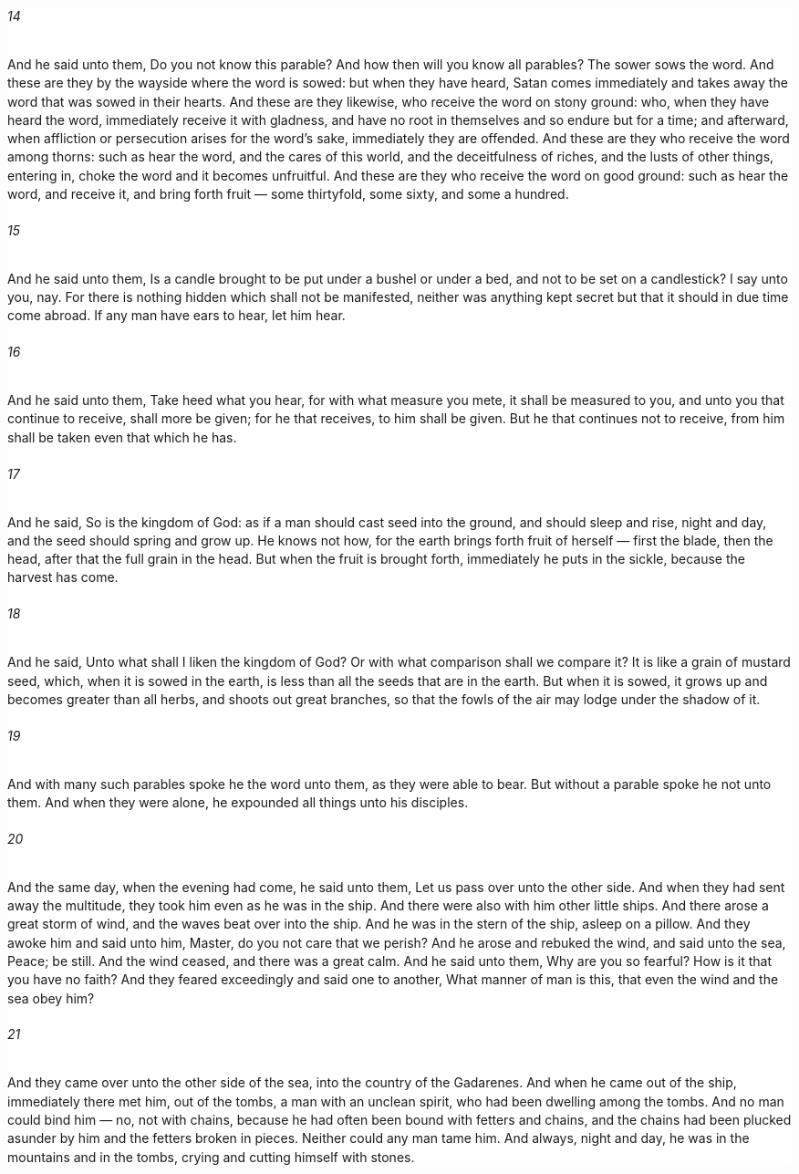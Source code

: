 ###### 14
And he said unto them, Do you not know this parable? And how then will you know all parables? The sower sows the word. And these are they by the wayside where the word is sowed: but when they have heard, Satan comes immediately and takes away the word that was sowed in their hearts. And these are they likewise, who receive the word on stony ground: who, when they have heard the word, immediately receive it with gladness, and have no root in themselves and so endure but for a time; and afterward, when affliction or persecution arises for the word’s sake, immediately they are offended. And these are they who receive the word among thorns: such as hear the word, and the cares of this world, and the deceitfulness of riches, and the lusts of other things, entering in, choke the word and it becomes unfruitful. And these are they who receive the word on good ground: such as hear the word, and receive it, and bring forth fruit — some thirtyfold, some sixty, and some a hundred.

###### 15
And he said unto them, Is a candle brought to be put under a bushel or under a bed, and not to be set on a candlestick? I say unto you, nay. For there is nothing hidden which shall not be manifested, neither was anything kept secret but that it should in due time come abroad. If any man have ears to hear, let him hear.

###### 16
And he said unto them, Take heed what you hear, for with what measure you mete, it shall be measured to you, and unto you that continue to receive, shall more be given; for he that receives, to him shall be given. But he that continues not to receive, from him shall be taken even that which he has.

###### 17
And he said, So is the kingdom of God: as if a man should cast seed into the ground, and should sleep and rise, night and day, and the seed should spring and grow up. He knows not how, for the earth brings forth fruit of herself — first the blade, then the head, after that the full grain in the head. But when the fruit is brought forth, immediately he puts in the sickle, because the harvest has come.

###### 18
And he said, Unto what shall I liken the kingdom of God? Or with what comparison shall we compare it? It is like a grain of mustard seed, which, when it is sowed in the earth, is less than all the seeds that are in the earth. But when it is sowed, it grows up and becomes greater than all herbs, and shoots out great branches, so that the fowls of the air may lodge under the shadow of it.

###### 19
And with many such parables spoke he the word unto them, as they were able to bear. But without a parable spoke he not unto them. And when they were alone, he expounded all things unto his disciples.

###### 20
And the same day, when the evening had come, he said unto them, Let us pass over unto the other side. And when they had sent away the multitude, they took him even as he was in the ship. And there were also with him other little ships. And there arose a great storm of wind, and the waves beat over into the ship. And he was in the stern of the ship, asleep on a pillow. And they awoke him and said unto him, Master, do you not care that we perish? And he arose and rebuked the wind, and said unto the sea, Peace; be still. And the wind ceased, and there was a great calm. And he said unto them, Why are you so fearful? How is it that you have no faith? And they feared exceedingly and said one to another, What manner of man is this, that even the wind and the sea obey him?

###### 21
And they came over unto the other side of the sea, into the country of the Gadarenes. And when he came out of the ship, immediately there met him, out of the tombs, a man with an unclean spirit, who had been dwelling among the tombs. And no man could bind him — no, not with chains, because he had often been bound with fetters and chains, and the chains had been plucked asunder by him and the fetters broken in pieces. Neither could any man tame him. And always, night and day, he was in the mountains and in the tombs, crying and cutting himself with stones.

